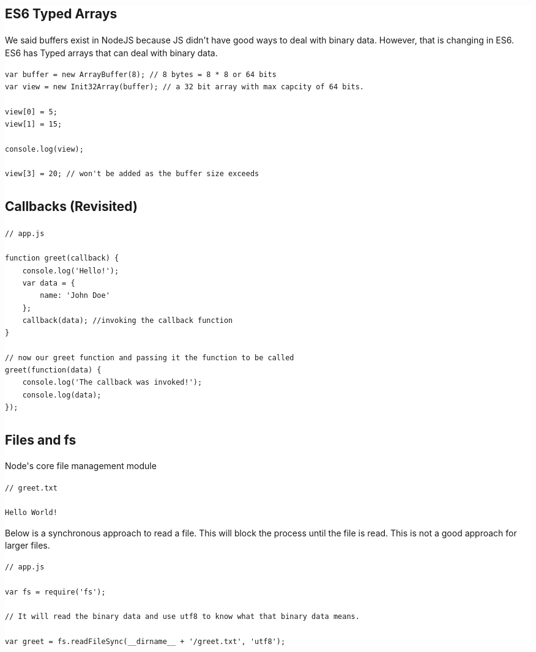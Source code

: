 ## ES6 Typed Arrays

We said buffers exist in NodeJS because JS didn't have good ways to deal with binary data. However, that is changing in ES6. ES6 has Typed arrays that can deal with binary data.

```
var buffer = new ArrayBuffer(8); // 8 bytes = 8 * 8 or 64 bits
var view = new Init32Array(buffer); // a 32 bit array with max capcity of 64 bits.

view[0] = 5;
view[1] = 15;

console.log(view);

view[3] = 20; // won't be added as the buffer size exceeds
```

## Callbacks (Revisited)

```
// app.js

function greet(callback) {
	console.log('Hello!');
	var data = {
		name: 'John Doe'
	};
	callback(data); //invoking the callback function
}

// now our greet function and passing it the function to be called
greet(function(data) {
	console.log('The callback was invoked!');
	console.log(data);
});
```

## Files and fs

Node's core file management module

```
// greet.txt

Hello World!
```

Below is a synchronous approach to read a file. This will block the process until the file is read. This is not a good approach for larger files.

```
// app.js

var fs = require('fs');

// It will read the binary data and use utf8 to know what that binary data means.

var greet = fs.readFileSync(__dirname__ + '/greet.txt', 'utf8');

```
